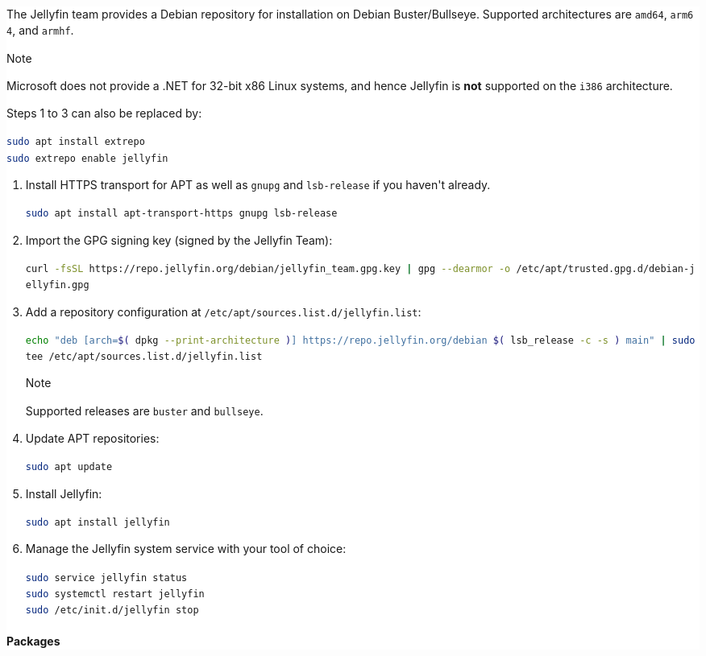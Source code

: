The Jellyfin team provides a Debian repository for installation on Debian Buster/Bullseye.
Supported architectures are `amd64`, `arm64`, and `armhf`.

> [!NOTE]
> Microsoft does not provide a .NET for 32-bit x86 Linux systems, and hence Jellyfin is **not** supported on the `i386` architecture.

Steps 1 to 3 can also be replaced by:

```sh
sudo apt install extrepo
sudo extrepo enable jellyfin
```

1. Install HTTPS transport for APT as well as `gnupg` and `lsb-release` if you haven't already.

    ```sh
    sudo apt install apt-transport-https gnupg lsb-release
    ```

2. Import the GPG signing key (signed by the Jellyfin Team):

    ```sh
    curl -fsSL https://repo.jellyfin.org/debian/jellyfin_team.gpg.key | gpg --dearmor -o /etc/apt/trusted.gpg.d/debian-jellyfin.gpg
    ```

3. Add a repository configuration at `/etc/apt/sources.list.d/jellyfin.list`:

    ```sh
    echo "deb [arch=$( dpkg --print-architecture )] https://repo.jellyfin.org/debian $( lsb_release -c -s ) main" | sudo tee /etc/apt/sources.list.d/jellyfin.list
    ```

    > [!NOTE]
    > Supported releases are `buster` and `bullseye`.

4. Update APT repositories:

    ```sh
    sudo apt update
    ```

5. Install Jellyfin:

    ```sh
    sudo apt install jellyfin
    ```

6. Manage the Jellyfin system service with your tool of choice:

    ```sh
    sudo service jellyfin status
    sudo systemctl restart jellyfin
    sudo /etc/init.d/jellyfin stop
    ```

#### Packages

